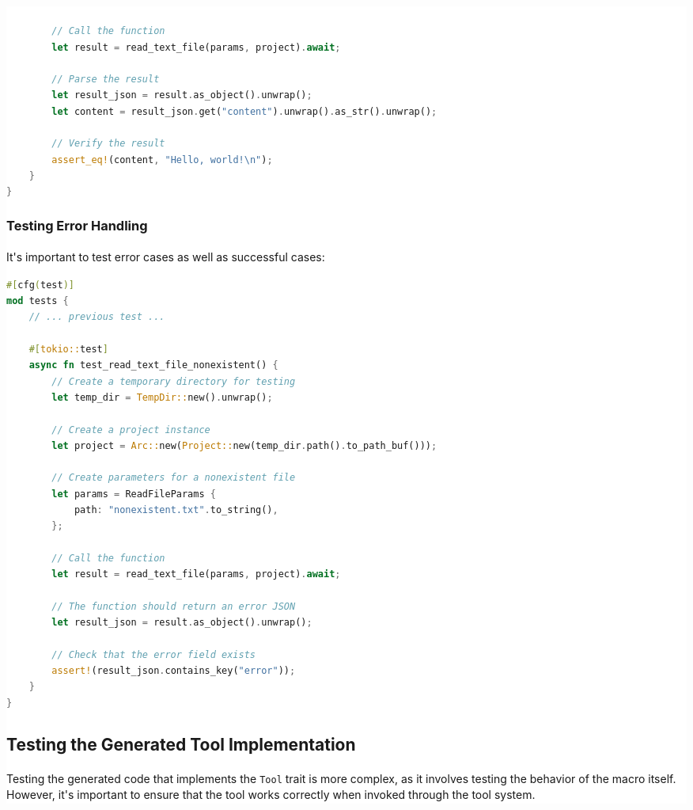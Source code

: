 ```rust
        
        // Call the function
        let result = read_text_file(params, project).await;
        
        // Parse the result
        let result_json = result.as_object().unwrap();
        let content = result_json.get("content").unwrap().as_str().unwrap();
        
        // Verify the result
        assert_eq!(content, "Hello, world!\n");
    }
}
```

### Testing Error Handling

It's important to test error cases as well as successful cases:

```rust
#[cfg(test)]
mod tests {
    // ... previous test ...

    #[tokio::test]
    async fn test_read_text_file_nonexistent() {
        // Create a temporary directory for testing
        let temp_dir = TempDir::new().unwrap();
        
        // Create a project instance
        let project = Arc::new(Project::new(temp_dir.path().to_path_buf()));
        
        // Create parameters for a nonexistent file
        let params = ReadFileParams {
            path: "nonexistent.txt".to_string(),
        };
        
        // Call the function
        let result = read_text_file(params, project).await;
        
        // The function should return an error JSON
        let result_json = result.as_object().unwrap();
        
        // Check that the error field exists
        assert!(result_json.contains_key("error"));
    }
}
```

## Testing the Generated Tool Implementation

Testing the generated code that implements the `Tool` trait is more complex, as it involves testing the behavior of the macro itself. However, it's important to ensure that the tool works correctly when invoked through the tool system.
